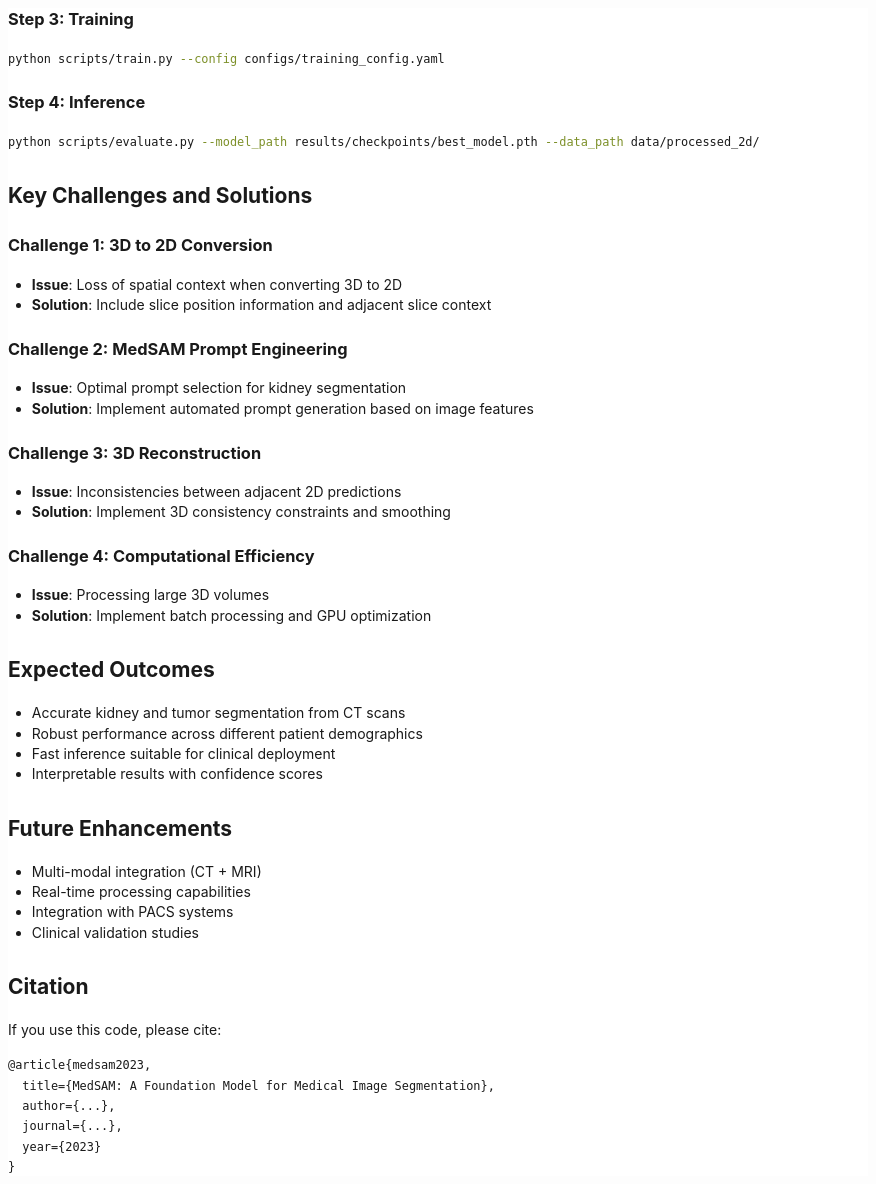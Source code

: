 ### Step 3: Training
```bash
python scripts/train.py --config configs/training_config.yaml
```

### Step 4: Inference
```bash
python scripts/evaluate.py --model_path results/checkpoints/best_model.pth --data_path data/processed_2d/
```

## Key Challenges and Solutions

### Challenge 1: 3D to 2D Conversion
- **Issue**: Loss of spatial context when converting 3D to 2D
- **Solution**: Include slice position information and adjacent slice context

### Challenge 2: MedSAM Prompt Engineering
- **Issue**: Optimal prompt selection for kidney segmentation
- **Solution**: Implement automated prompt generation based on image features

### Challenge 3: 3D Reconstruction
- **Issue**: Inconsistencies between adjacent 2D predictions
- **Solution**: Implement 3D consistency constraints and smoothing

### Challenge 4: Computational Efficiency
- **Issue**: Processing large 3D volumes
- **Solution**: Implement batch processing and GPU optimization

## Expected Outcomes
- Accurate kidney and tumor segmentation from CT scans
- Robust performance across different patient demographics
- Fast inference suitable for clinical deployment
- Interpretable results with confidence scores

## Future Enhancements
- Multi-modal integration (CT + MRI)
- Real-time processing capabilities
- Integration with PACS systems
- Clinical validation studies

## Citation
If you use this code, please cite:
```
@article{medsam2023,
  title={MedSAM: A Foundation Model for Medical Image Segmentation},
  author={...},
  journal={...},
  year={2023}
}
```